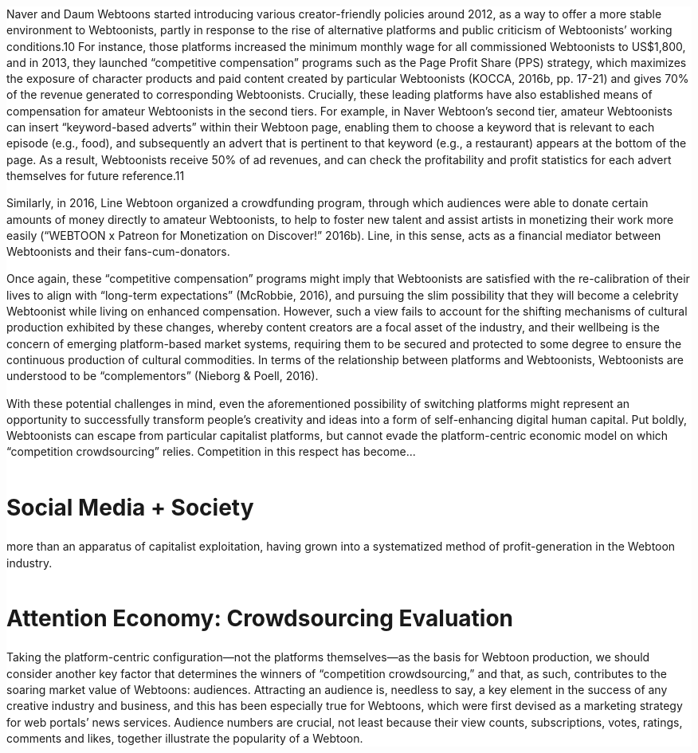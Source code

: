 Naver and Daum Webtoons started introducing various creator-friendly policies around 2012, as a way to offer a more stable environment to Webtoonists, partly in response to the rise of alternative platforms and public criticism of Webtoonists’ working conditions.10 For instance, those platforms increased the minimum monthly wage for all commissioned Webtoonists to US$1,800, and in 2013, they launched “competitive compensation” programs such as the Page Profit Share (PPS) strategy, which maximizes the exposure of character products and paid content created by particular Webtoonists (KOCCA, 2016b, pp. 17-21) and gives 70% of the revenue generated to corresponding Webtoonists. Crucially, these leading platforms have also established means of compensation for amateur Webtoonists in the second tiers. For example, in Naver Webtoon’s second tier, amateur Webtoonists can insert “keyword-based adverts” within their Webtoon page, enabling them to choose a keyword that is relevant to each episode (e.g., food), and subsequently an advert that is pertinent to that keyword (e.g., a restaurant) appears at the bottom of the page. As a result, Webtoonists receive 50% of ad revenues, and can check the profitability and profit statistics for each advert themselves for future reference.11

Similarly, in 2016, Line Webtoon organized a crowdfunding program, through which audiences were able to donate certain amounts of money directly to amateur Webtoonists, to help to foster new talent and assist artists in monetizing their work more easily (“WEBTOON x Patreon for Monetization on Discover!” 2016b). Line, in this sense, acts as a financial mediator between Webtoonists and their fans-cum-donators.

Once again, these “competitive compensation” programs might imply that Webtoonists are satisfied with the re-calibration of their lives to align with “long-term expectations” (McRobbie, 2016), and pursuing the slim possibility that they will become a celebrity Webtoonist while living on enhanced compensation. However, such a view fails to account for the shifting mechanisms of cultural production exhibited by these changes, whereby content creators are a focal asset of the industry, and their wellbeing is the concern of emerging platform-based market systems, requiring them to be secured and protected to some degree to ensure the continuous production of cultural commodities. In terms of the relationship between platforms and Webtoonists, Webtoonists are understood to be “complementors” (Nieborg & Poell, 2016).

With these potential challenges in mind, even the aforementioned possibility of switching platforms might represent an opportunity to successfully transform people’s creativity and ideas into a form of self-enhancing digital human capital. Put boldly, Webtoonists can escape from particular capitalist platforms, but cannot evade the platform-centric economic model on which “competition crowdsourcing” relies. Competition in this respect has become...

# Social Media + Society

more than an apparatus of capitalist exploitation, having grown into a systematized method of profit-generation in the Webtoon industry.

# Attention Economy: Crowdsourcing Evaluation

Taking the platform-centric configuration—not the platforms themselves—as the basis for Webtoon production, we should consider another key factor that determines the winners of “competition crowdsourcing,” and that, as such, contributes to the soaring market value of Webtoons: audiences. Attracting an audience is, needless to say, a key element in the success of any creative industry and business, and this has been especially true for Webtoons, which were first devised as a marketing strategy for web portals’ news services. Audience numbers are crucial, not least because their view counts, subscriptions, votes, ratings, comments and likes, together illustrate the popularity of a Webtoon.

